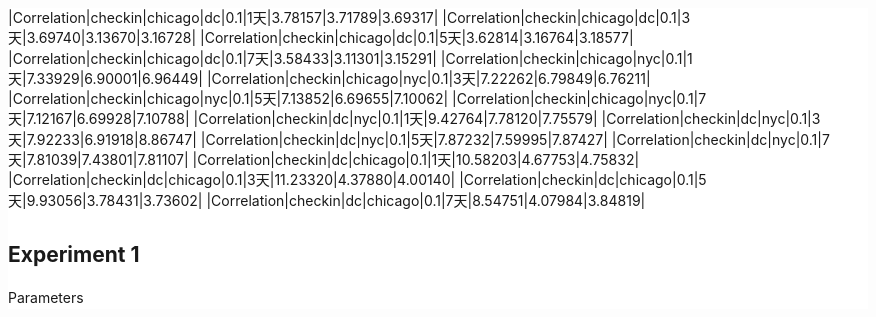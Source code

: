|Correlation|checkin|chicago|dc|0.1|1天|3.78157|3.71789|3.69317|
|Correlation|checkin|chicago|dc|0.1|3天|3.69740|3.13670|3.16728|
|Correlation|checkin|chicago|dc|0.1|5天|3.62814|3.16764|3.18577|
|Correlation|checkin|chicago|dc|0.1|7天|3.58433|3.11301|3.15291|
|Correlation|checkin|chicago|nyc|0.1|1天|7.33929|6.90001|6.96449|
|Correlation|checkin|chicago|nyc|0.1|3天|7.22262|6.79849|6.76211|
|Correlation|checkin|chicago|nyc|0.1|5天|7.13852|6.69655|7.10062|
|Correlation|checkin|chicago|nyc|0.1|7天|7.12167|6.69928|7.10788|
|Correlation|checkin|dc|nyc|0.1|1天|9.42764|7.78120|7.75579|
|Correlation|checkin|dc|nyc|0.1|3天|7.92233|6.91918|8.86747|
|Correlation|checkin|dc|nyc|0.1|5天|7.87232|7.59995|7.87427|
|Correlation|checkin|dc|nyc|0.1|7天|7.81039|7.43801|7.81107|
|Correlation|checkin|dc|chicago|0.1|1天|10.58203|4.67753|4.75832|
|Correlation|checkin|dc|chicago|0.1|3天|11.23320|4.37880|4.00140|
|Correlation|checkin|dc|chicago|0.1|5天|9.93056|3.78431|3.73602|
|Correlation|checkin|dc|chicago|0.1|7天|8.54751|4.07984|3.84819|

## Experiment 1

Parameters